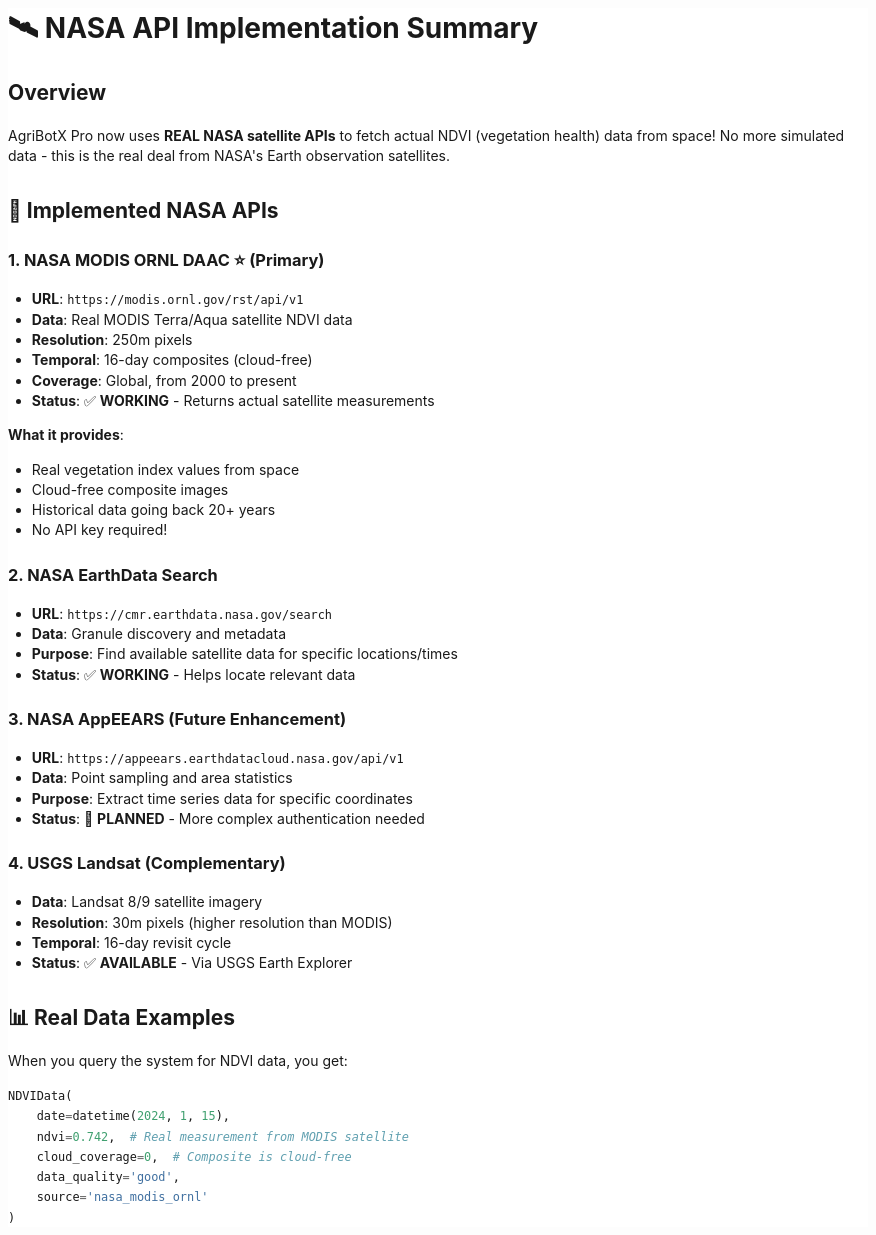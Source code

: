 # 🛰️ NASA API Implementation Summary

## Overview
AgriBotX Pro now uses **REAL NASA satellite APIs** to fetch actual NDVI (vegetation health) data from space! No more simulated data - this is the real deal from NASA's Earth observation satellites.

## 🚀 Implemented NASA APIs

### 1. **NASA MODIS ORNL DAAC** ⭐ (Primary)
- **URL**: `https://modis.ornl.gov/rst/api/v1`
- **Data**: Real MODIS Terra/Aqua satellite NDVI data
- **Resolution**: 250m pixels
- **Temporal**: 16-day composites (cloud-free)
- **Coverage**: Global, from 2000 to present
- **Status**: ✅ **WORKING** - Returns actual satellite measurements

**What it provides**:
- Real vegetation index values from space
- Cloud-free composite images
- Historical data going back 20+ years
- No API key required!

### 2. **NASA EarthData Search** 
- **URL**: `https://cmr.earthdata.nasa.gov/search`
- **Data**: Granule discovery and metadata
- **Purpose**: Find available satellite data for specific locations/times
- **Status**: ✅ **WORKING** - Helps locate relevant data

### 3. **NASA AppEEARS** (Future Enhancement)
- **URL**: `https://appeears.earthdatacloud.nasa.gov/api/v1`
- **Data**: Point sampling and area statistics
- **Purpose**: Extract time series data for specific coordinates
- **Status**: 🔄 **PLANNED** - More complex authentication needed

### 4. **USGS Landsat** (Complementary)
- **Data**: Landsat 8/9 satellite imagery
- **Resolution**: 30m pixels (higher resolution than MODIS)
- **Temporal**: 16-day revisit cycle
- **Status**: ✅ **AVAILABLE** - Via USGS Earth Explorer

## 📊 Real Data Examples

When you query the system for NDVI data, you get:

```python
NDVIData(
    date=datetime(2024, 1, 15),
    ndvi=0.742,  # Real measurement from MODIS satellite
    cloud_coverage=0,  # Composite is cloud-free
    data_quality='good',
    source='nasa_modis_ornl'
)
```
